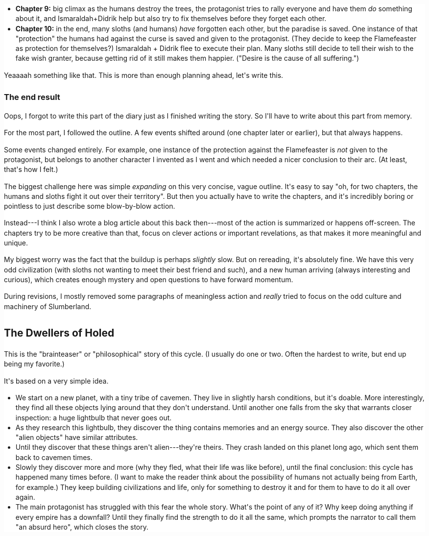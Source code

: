 * **Chapter 9:** big climax as the humans destroy the trees, the protagonist tries to rally everyone and have them _do_ something about it, and Ismaraldah+Didrik help but also try to fix themselves before they forget each other.
* **Chapter 10:** in the end, many sloths (and humans) _have_ forgotten each other, but the paradise is saved. One instance of that "protection" the humans had against the curse is saved and given to the protagonist. (They decide to keep the Flamefeaster as protection for themselves?) Ismaraldah + Didrik flee to execute their plan. Many sloths still decide to tell their wish to the fake wish granter, because getting rid of it still makes them happier. ("Desire is the cause of all suffering.")

Yeaaaah something like that. This is more than enough planning ahead, let's write this.

### The end result

Oops, I forgot to write this part of the diary just as I finished writing the story. So I'll have to write about this part from memory.

For the most part, I followed the outline. A few events shifted around (one chapter later or earlier), but that always happens. 

Some events changed entirely. For example, one instance of the protection against the Flamefeaster is _not_ given to the protagonist, but belongs to another character I invented as I went and which needed a nicer conclusion to their arc. (At least, that's how I felt.)

The biggest challenge here was simple _expanding_ on this very concise, vague outline. It's easy to say "oh, for two chapters, the humans and sloths fight it out over their territory". But then you actually have to write the chapters, and it's incredibly boring or pointless to just describe some blow-by-blow action. 

Instead---I think I also wrote a blog article about this back then---most of the action is summarized or happens off-screen. The chapters try to be more creative than that, focus on clever actions or important revelations, as that makes it more meaningful and unique.

My biggest worry was the fact that the buildup is perhaps _slightly_ slow. But on rereading, it's absolutely fine. We have this very odd civilization (with sloths not wanting to meet their best friend and such), and a new human arriving (always interesting and curious), which creates enough mystery and open questions to have forward momentum.

During revisions, I mostly removed some paragraphs of meaningless action and _really_ tried to focus on the odd culture and machinery of Slumberland. 

## The Dwellers of Holed
This is the "brainteaser" or "philosophical" story of this cycle. (I usually do one or two. Often the hardest to write, but end up being my favorite.)

It's based on a very simple idea.

* We start on a new planet, with a tiny tribe of cavemen. They live in slightly harsh conditions, but it's doable. More interestingly, they find all these objects lying around that they don't understand. Until another one falls from the sky that warrants closer inspection: a huge lightbulb that never goes out.
* As they research this lightbulb, they discover the thing contains memories and an energy source. They also discover the other "alien objects" have similar attributes.
* Until they discover that these things aren't alien---they're theirs. They crash landed on this planet long ago, which sent them back to cavemen times.
* Slowly they discover more and more (why they fled, what their life was like before), until the final conclusion: this cycle has happened many times before. (I want to make the reader think about the possibility of humans not actually being from Earth, for example.) They keep building civilizations and life, only for something to destroy it and for them to have to do it all over again.
* The main protagonist has struggled with this fear the whole story. What's the point of any of it? Why keep doing anything if every empire has a downfall? Until they finally find the strength to do it all the same, which prompts the narrator to call them "an absurd hero", which closes the story.
